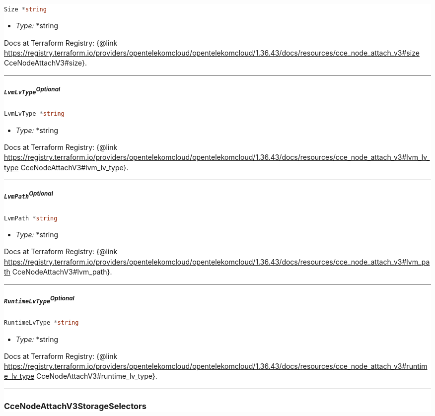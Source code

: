 ```go
Size *string
```

- *Type:* *string

Docs at Terraform Registry: {@link https://registry.terraform.io/providers/opentelekomcloud/opentelekomcloud/1.36.43/docs/resources/cce_node_attach_v3#size CceNodeAttachV3#size}.

---

##### `LvmLvType`<sup>Optional</sup> <a name="LvmLvType" id="@cdktf/provider-opentelekomcloud.cceNodeAttachV3.CceNodeAttachV3StorageGroupsVirtualSpaces.property.lvmLvType"></a>

```go
LvmLvType *string
```

- *Type:* *string

Docs at Terraform Registry: {@link https://registry.terraform.io/providers/opentelekomcloud/opentelekomcloud/1.36.43/docs/resources/cce_node_attach_v3#lvm_lv_type CceNodeAttachV3#lvm_lv_type}.

---

##### `LvmPath`<sup>Optional</sup> <a name="LvmPath" id="@cdktf/provider-opentelekomcloud.cceNodeAttachV3.CceNodeAttachV3StorageGroupsVirtualSpaces.property.lvmPath"></a>

```go
LvmPath *string
```

- *Type:* *string

Docs at Terraform Registry: {@link https://registry.terraform.io/providers/opentelekomcloud/opentelekomcloud/1.36.43/docs/resources/cce_node_attach_v3#lvm_path CceNodeAttachV3#lvm_path}.

---

##### `RuntimeLvType`<sup>Optional</sup> <a name="RuntimeLvType" id="@cdktf/provider-opentelekomcloud.cceNodeAttachV3.CceNodeAttachV3StorageGroupsVirtualSpaces.property.runtimeLvType"></a>

```go
RuntimeLvType *string
```

- *Type:* *string

Docs at Terraform Registry: {@link https://registry.terraform.io/providers/opentelekomcloud/opentelekomcloud/1.36.43/docs/resources/cce_node_attach_v3#runtime_lv_type CceNodeAttachV3#runtime_lv_type}.

---

### CceNodeAttachV3StorageSelectors <a name="CceNodeAttachV3StorageSelectors" id="@cdktf/provider-opentelekomcloud.cceNodeAttachV3.CceNodeAttachV3StorageSelectors"></a>
